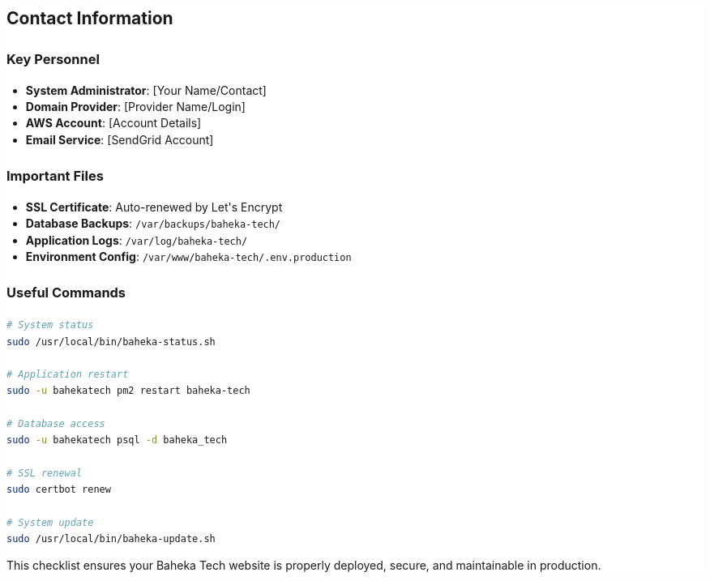 ## Contact Information

### Key Personnel
- **System Administrator**: [Your Name/Contact]
- **Domain Provider**: [Provider Name/Login]
- **AWS Account**: [Account Details]
- **Email Service**: [SendGrid Account]

### Important Files
- **SSL Certificate**: Auto-renewed by Let's Encrypt
- **Database Backups**: `/var/backups/baheka-tech/`
- **Application Logs**: `/var/log/baheka-tech/`
- **Environment Config**: `/var/www/baheka-tech/.env.production`

### Useful Commands
```bash
# System status
sudo /usr/local/bin/baheka-status.sh

# Application restart
sudo -u bahekatech pm2 restart baheka-tech

# Database access
sudo -u bahekatech psql -d baheka_tech

# SSL renewal
sudo certbot renew

# System update
sudo /usr/local/bin/baheka-update.sh
```

This checklist ensures your Baheka Tech website is properly deployed, secure, and maintainable in production.